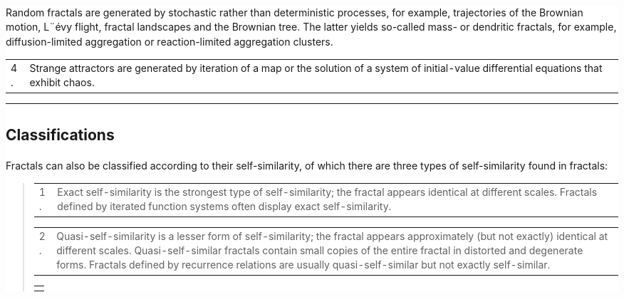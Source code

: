 <td>
Random fractals are generated by stochastic rather than deterministic processes, for example, trajectories of the Brownian motion, L¨évy flight, fractal landscapes and the Brownian tree. The latter yields so-called mass- or dendritic fractals, for example, diffusion-limited aggregation or reaction-limited aggregation clusters.
</td>
</tr>
</table>
<dt>
<table border="0">
<tr>
<td>
4.
</td>
<td>
Strange attractors are generated by iteration of a map or the solution of a system of initial-value differential equations that exhibit chaos.
</td>
</tr>
</table>
</dt>
</dt>
</dt>
</dl>
</blockquote>
<hr/>
<h2>
Classifications
</h2>
<p>
Fractals can also be classified according to their self-similarity, of which there are three types of self-similarity found in fractals:
</p>
<blockquote>
<dl>
<table border="0">
<tr>
<td>
1.
</td>
<td>
Exact self-similarity is the strongest type of self-similarity; the fractal appears identical at different scales. Fractals defined by iterated function systems often display exact self-similarity.
</td>
</tr>
</table>
<dt>
<table border="0">
<tr>
<td>
2.
</td>
<td>
Quasi-self-similarity is a lesser form of self-similarity; the fractal appears approximately (but not exactly) identical at different scales. Quasi-self-similar fractals contain small copies of the entire fractal in distorted and degenerate forms. Fractals defined by recurrence relations are usually quasi-self-similar but not exactly self-similar.
</td>
</tr>
</table>
<dt>
<table border="0">
<tr>
<td>